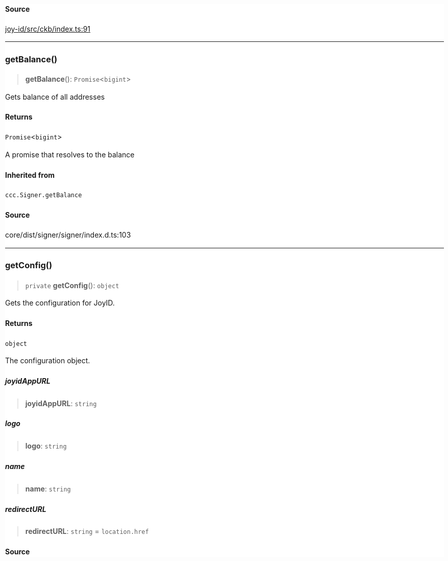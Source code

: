 #### Source

[joy-id/src/ckb/index.ts:91](https://github.com/SpectreMercury/ccc/blob/df48adb02ef9cfbc211311f00ecef869462de5fa/packages/joy-id/src/ckb/index.ts#L91)

***

### getBalance()

> **getBalance**(): `Promise`\<`bigint`\>

Gets balance of all addresses

#### Returns

`Promise`\<`bigint`\>

A promise that resolves to the balance

#### Inherited from

`ccc.Signer.getBalance`

#### Source

core/dist/signer/signer/index.d.ts:103

***

### getConfig()

> `private` **getConfig**(): `object`

Gets the configuration for JoyID.

#### Returns

`object`

The configuration object.

##### joyidAppURL

> **joyidAppURL**: `string`

##### logo

> **logo**: `string`

##### name

> **name**: `string`

##### redirectURL

> **redirectURL**: `string` = `location.href`

#### Source
